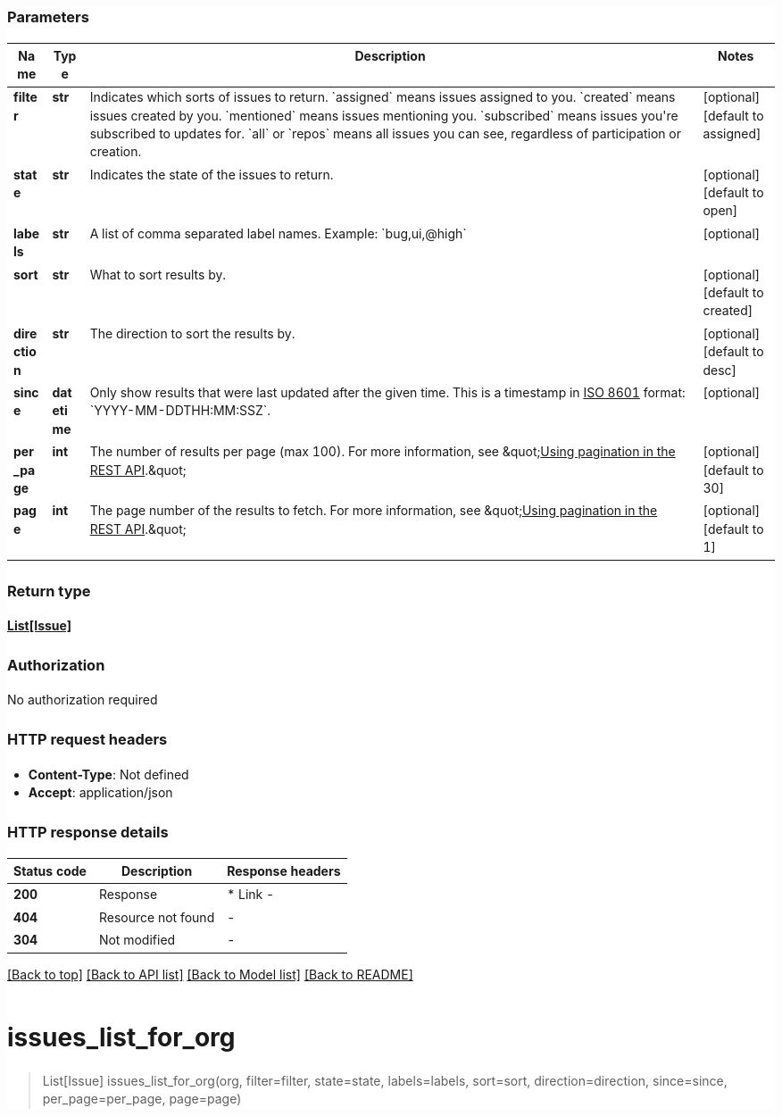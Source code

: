 


### Parameters


Name | Type | Description  | Notes
------------- | ------------- | ------------- | -------------
 **filter** | **str**| Indicates which sorts of issues to return. &#x60;assigned&#x60; means issues assigned to you. &#x60;created&#x60; means issues created by you. &#x60;mentioned&#x60; means issues mentioning you. &#x60;subscribed&#x60; means issues you&#39;re subscribed to updates for. &#x60;all&#x60; or &#x60;repos&#x60; means all issues you can see, regardless of participation or creation. | [optional] [default to assigned]
 **state** | **str**| Indicates the state of the issues to return. | [optional] [default to open]
 **labels** | **str**| A list of comma separated label names. Example: &#x60;bug,ui,@high&#x60; | [optional] 
 **sort** | **str**| What to sort results by. | [optional] [default to created]
 **direction** | **str**| The direction to sort the results by. | [optional] [default to desc]
 **since** | **datetime**| Only show results that were last updated after the given time. This is a timestamp in [ISO 8601](https://en.wikipedia.org/wiki/ISO_8601) format: &#x60;YYYY-MM-DDTHH:MM:SSZ&#x60;. | [optional] 
 **per_page** | **int**| The number of results per page (max 100). For more information, see \&quot;[Using pagination in the REST API](https://docs.github.com/rest/using-the-rest-api/using-pagination-in-the-rest-api).\&quot; | [optional] [default to 30]
 **page** | **int**| The page number of the results to fetch. For more information, see \&quot;[Using pagination in the REST API](https://docs.github.com/rest/using-the-rest-api/using-pagination-in-the-rest-api).\&quot; | [optional] [default to 1]

### Return type

[**List[Issue]**](Issue.md)

### Authorization

No authorization required

### HTTP request headers

 - **Content-Type**: Not defined
 - **Accept**: application/json

### HTTP response details

| Status code | Description | Response headers |
|-------------|-------------|------------------|
**200** | Response |  * Link -  <br>  |
**404** | Resource not found |  -  |
**304** | Not modified |  -  |

[[Back to top]](#) [[Back to API list]](../README.md#documentation-for-api-endpoints) [[Back to Model list]](../README.md#documentation-for-models) [[Back to README]](../README.md)

# **issues_list_for_org**
> List[Issue] issues_list_for_org(org, filter=filter, state=state, labels=labels, sort=sort, direction=direction, since=since, per_page=per_page, page=page)

